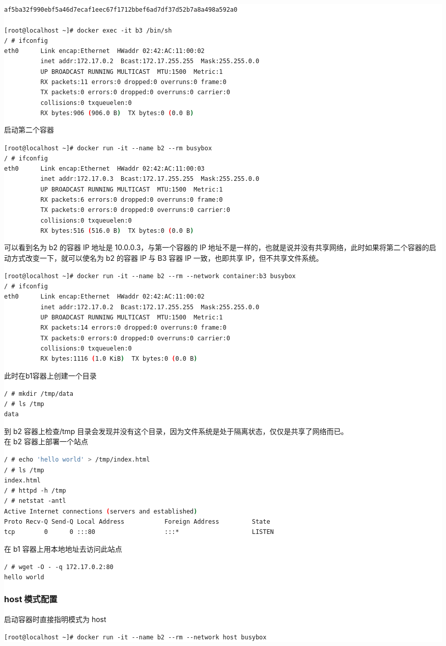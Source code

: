 ```bash
af5ba32f990ebf5a46d7ecaf1eec67f1712bbef6ad7df37d52b7a8a498a592a0

[root@localhost ~]# docker exec -it b3 /bin/sh
/ # ifconfig
eth0      Link encap:Ethernet  HWaddr 02:42:AC:11:00:02
          inet addr:172.17.0.2  Bcast:172.17.255.255  Mask:255.255.0.0
          UP BROADCAST RUNNING MULTICAST  MTU:1500  Metric:1
          RX packets:11 errors:0 dropped:0 overruns:0 frame:0
          TX packets:0 errors:0 dropped:0 overruns:0 carrier:0
          collisions:0 txqueuelen:0
          RX bytes:906 (906.0 B)  TX bytes:0 (0.0 B)
```
启动第二个容器
```bash
[root@localhost ~]# docker run -it --name b2 --rm busybox
/ # ifconfig
eth0      Link encap:Ethernet  HWaddr 02:42:AC:11:00:03
          inet addr:172.17.0.3  Bcast:172.17.255.255  Mask:255.255.0.0
          UP BROADCAST RUNNING MULTICAST  MTU:1500  Metric:1
          RX packets:6 errors:0 dropped:0 overruns:0 frame:0
          TX packets:0 errors:0 dropped:0 overruns:0 carrier:0
          collisions:0 txqueuelen:0
          RX bytes:516 (516.0 B)  TX bytes:0 (0.0 B)
```
可以看到名为 b2 的容器 IP 地址是 10.0.0.3，与第一个容器的 IP 地址不是一样的，也就是说并没有共享网络，此时如果将第二个容器的启动方式改变一下，就可以使名为 b2 的容器 IP 与 B3 容器 IP 一致，也即共享 IP，但不共享文件系统。
```bash
[root@localhost ~]# docker run -it --name b2 --rm --network container:b3 busybox
/ # ifconfig
eth0      Link encap:Ethernet  HWaddr 02:42:AC:11:00:02
          inet addr:172.17.0.2  Bcast:172.17.255.255  Mask:255.255.0.0
          UP BROADCAST RUNNING MULTICAST  MTU:1500  Metric:1
          RX packets:14 errors:0 dropped:0 overruns:0 frame:0
          TX packets:0 errors:0 dropped:0 overruns:0 carrier:0
          collisions:0 txqueuelen:0
          RX bytes:1116 (1.0 KiB)  TX bytes:0 (0.0 B)
```
此时在b1容器上创建一个目录
```bash
/ # mkdir /tmp/data
/ # ls /tmp
data
```
到 b2 容器上检查/tmp 目录会发现并没有这个目录，因为文件系统是处于隔离状态，仅仅是共享了网络而已。<br />在 b2 容器上部署一个站点
```bash
/ # echo 'hello world' > /tmp/index.html
/ # ls /tmp
index.html
/ # httpd -h /tmp
/ # netstat -antl
Active Internet connections (servers and established)
Proto Recv-Q Send-Q Local Address           Foreign Address         State
tcp        0      0 :::80                   :::*                    LISTEN
```
在 b1 容器上用本地地址去访问此站点
```bash
/ # wget -O - -q 172.17.0.2:80
hello world
```
<a name="Q5MjT"></a>
### host 模式配置
启动容器时直接指明模式为 host
```bash
[root@localhost ~]# docker run -it --name b2 --rm --network host busybox
```